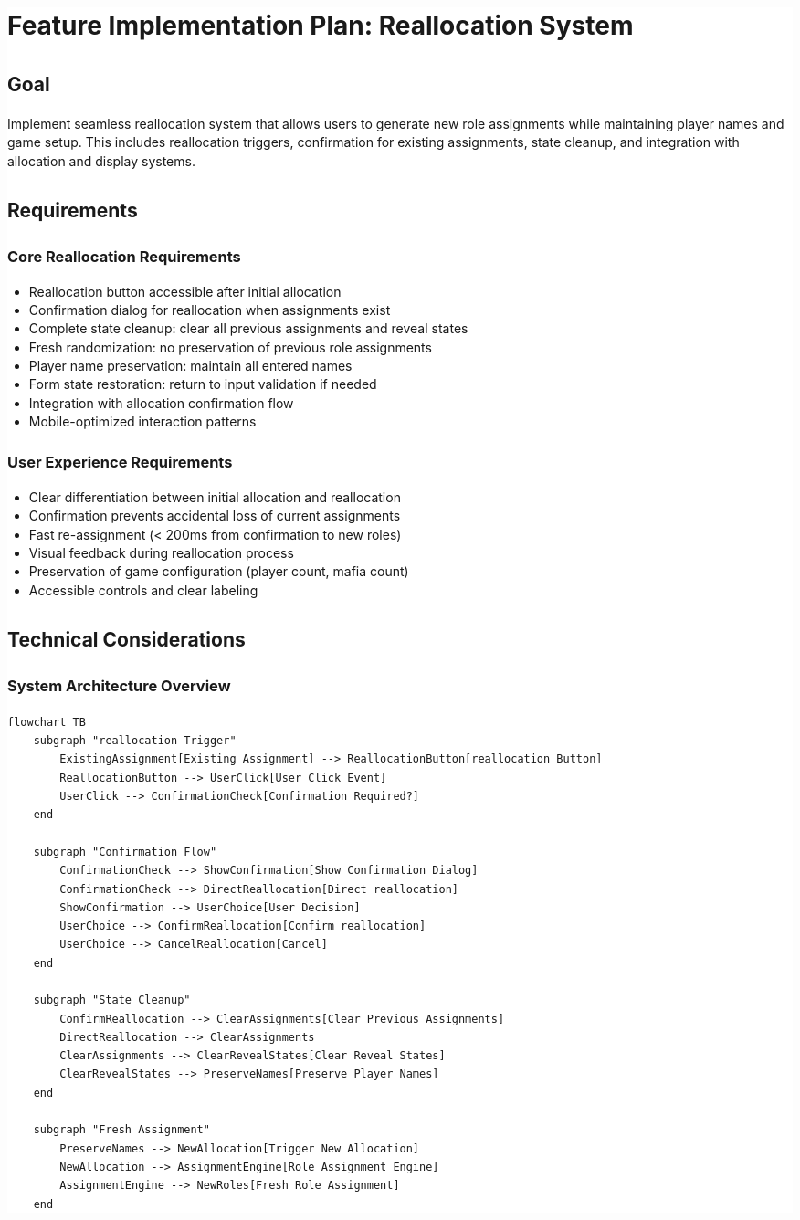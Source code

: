 # Feature Implementation Plan: Reallocation System

## Goal

Implement seamless reallocation system that allows users to generate new role assignments while maintaining player names and game setup. This includes reallocation triggers, confirmation for existing assignments, state cleanup, and integration with allocation and display systems.

## Requirements

### Core Reallocation Requirements
- Reallocation button accessible after initial allocation
- Confirmation dialog for reallocation when assignments exist
- Complete state cleanup: clear all previous assignments and reveal states
- Fresh randomization: no preservation of previous role assignments
- Player name preservation: maintain all entered names
- Form state restoration: return to input validation if needed
- Integration with allocation confirmation flow
- Mobile-optimized interaction patterns

### User Experience Requirements
- Clear differentiation between initial allocation and reallocation
- Confirmation prevents accidental loss of current assignments
- Fast re-assignment (< 200ms from confirmation to new roles)
- Visual feedback during reallocation process
- Preservation of game configuration (player count, mafia count)
- Accessible controls and clear labeling

## Technical Considerations

### System Architecture Overview

```mermaid
flowchart TB
    subgraph "reallocation Trigger"
        ExistingAssignment[Existing Assignment] --> ReallocationButton[reallocation Button]
        ReallocationButton --> UserClick[User Click Event]
        UserClick --> ConfirmationCheck[Confirmation Required?]
    end
    
    subgraph "Confirmation Flow"
        ConfirmationCheck --> ShowConfirmation[Show Confirmation Dialog]
        ConfirmationCheck --> DirectReallocation[Direct reallocation]
        ShowConfirmation --> UserChoice[User Decision]
        UserChoice --> ConfirmReallocation[Confirm reallocation]
        UserChoice --> CancelReallocation[Cancel]
    end
    
    subgraph "State Cleanup"
        ConfirmReallocation --> ClearAssignments[Clear Previous Assignments]
        DirectReallocation --> ClearAssignments
        ClearAssignments --> ClearRevealStates[Clear Reveal States]
        ClearRevealStates --> PreserveNames[Preserve Player Names]
    end
    
    subgraph "Fresh Assignment"
        PreserveNames --> NewAllocation[Trigger New Allocation]
        NewAllocation --> AssignmentEngine[Role Assignment Engine]
        AssignmentEngine --> NewRoles[Fresh Role Assignment]
    end
```